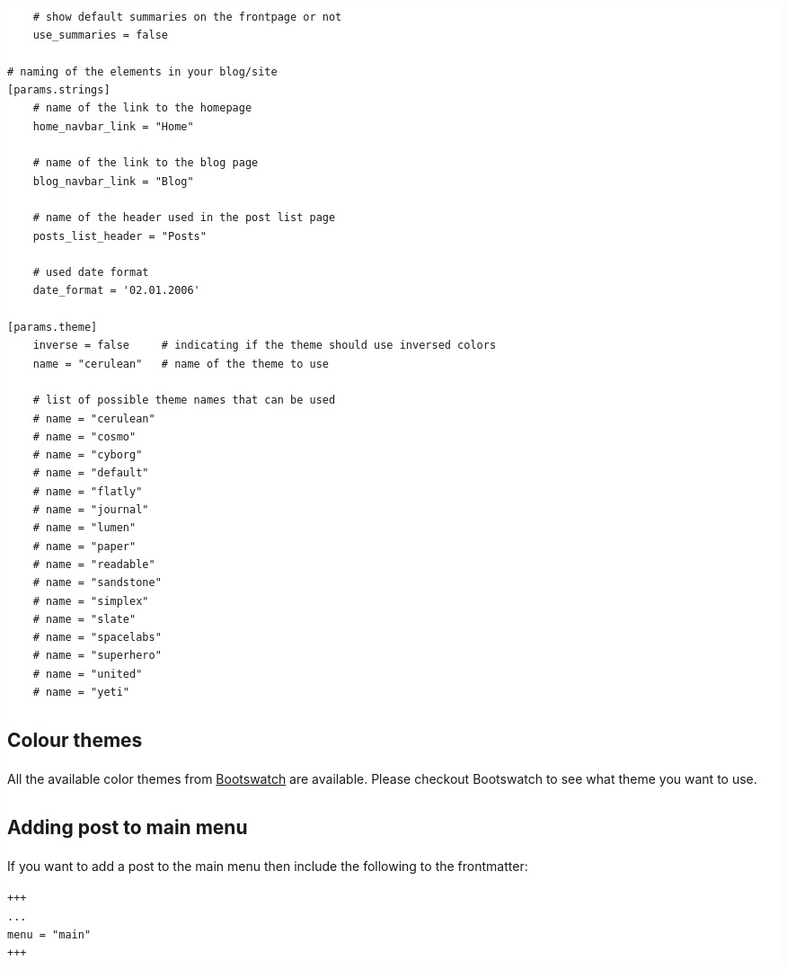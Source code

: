 ```
    # show default summaries on the frontpage or not
    use_summaries = false

# naming of the elements in your blog/site
[params.strings]
    # name of the link to the homepage
    home_navbar_link = "Home"

    # name of the link to the blog page
    blog_navbar_link = "Blog"

    # name of the header used in the post list page
    posts_list_header = "Posts"

    # used date format
    date_format = '02.01.2006'

[params.theme]
    inverse = false     # indicating if the theme should use inversed colors
    name = "cerulean"   # name of the theme to use

    # list of possible theme names that can be used
    # name = "cerulean"
    # name = "cosmo"
    # name = "cyborg"
    # name = "default"
    # name = "flatly"
    # name = "journal"
    # name = "lumen"
    # name = "paper"
    # name = "readable"
    # name = "sandstone"
    # name = "simplex"
    # name = "slate"
    # name = "spacelabs"
    # name = "superhero"
    # name = "united"
    # name = "yeti"

```

## Colour themes
All the available color themes from [Bootswatch](http://bootswatch.com/) are available. Please checkout Bootswatch to see what theme you want to use.

## Adding post to main menu
If you want to add a post to the main menu then include the following to the frontmatter:

    +++
    ...
    menu = "main"
    +++
